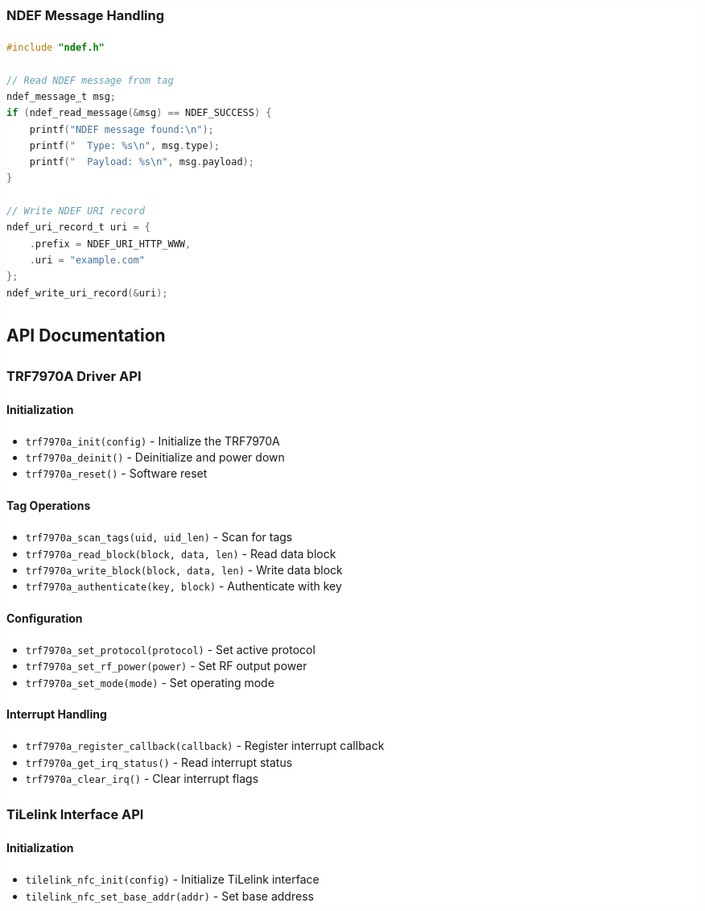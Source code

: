 ### NDEF Message Handling
```c
#include "ndef.h"

// Read NDEF message from tag
ndef_message_t msg;
if (ndef_read_message(&msg) == NDEF_SUCCESS) {
    printf("NDEF message found:\n");
    printf("  Type: %s\n", msg.type);
    printf("  Payload: %s\n", msg.payload);
}

// Write NDEF URI record
ndef_uri_record_t uri = {
    .prefix = NDEF_URI_HTTP_WWW,
    .uri = "example.com"
};
ndef_write_uri_record(&uri);
```

## API Documentation

### TRF7970A Driver API

#### Initialization
- `trf7970a_init(config)` - Initialize the TRF7970A
- `trf7970a_deinit()` - Deinitialize and power down
- `trf7970a_reset()` - Software reset

#### Tag Operations
- `trf7970a_scan_tags(uid, uid_len)` - Scan for tags
- `trf7970a_read_block(block, data, len)` - Read data block
- `trf7970a_write_block(block, data, len)` - Write data block
- `trf7970a_authenticate(key, block)` - Authenticate with key

#### Configuration
- `trf7970a_set_protocol(protocol)` - Set active protocol
- `trf7970a_set_rf_power(power)` - Set RF output power
- `trf7970a_set_mode(mode)` - Set operating mode

#### Interrupt Handling
- `trf7970a_register_callback(callback)` - Register interrupt callback
- `trf7970a_get_irq_status()` - Read interrupt status
- `trf7970a_clear_irq()` - Clear interrupt flags

### TiLelink Interface API

#### Initialization
- `tilelink_nfc_init(config)` - Initialize TiLelink interface
- `tilelink_nfc_set_base_addr(addr)` - Set base address
